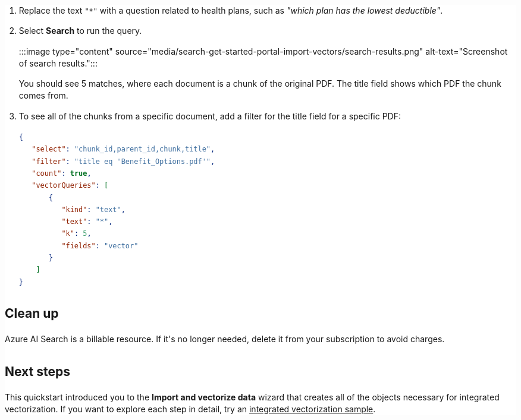 1. Replace the text `"*"` with a question related to health plans, such as *"which plan has the lowest deductible"*.

1. Select **Search** to run the query.

   :::image type="content" source="media/search-get-started-portal-import-vectors/search-results.png" alt-text="Screenshot of search results.":::

   You should see 5 matches, where each document is a chunk of the original PDF. The title field shows which PDF the chunk comes from.

1. To see all of the chunks from a specific document, add a filter for the title field for a specific PDF:

   ```json
   {
      "select": "chunk_id,parent_id,chunk,title",
      "filter": "title eq 'Benefit_Options.pdf'",
      "count": true,
      "vectorQueries": [
          {
             "kind": "text",
             "text": "*",
             "k": 5,
             "fields": "vector"
          }
       ]
   }

## Clean up

Azure AI Search is a billable resource. If it's no longer needed, delete it from your subscription to avoid charges.

## Next steps

This quickstart introduced you to the **Import and vectorize data** wizard that creates all of the objects necessary for integrated vectorization. If you want to explore each step in detail, try an [integrated vectorization sample](https://github.com/Azure/cognitive-search-vector-pr/blob/main/demo-python/code/azure-search-integrated-vectorization-sample.ipynb).

